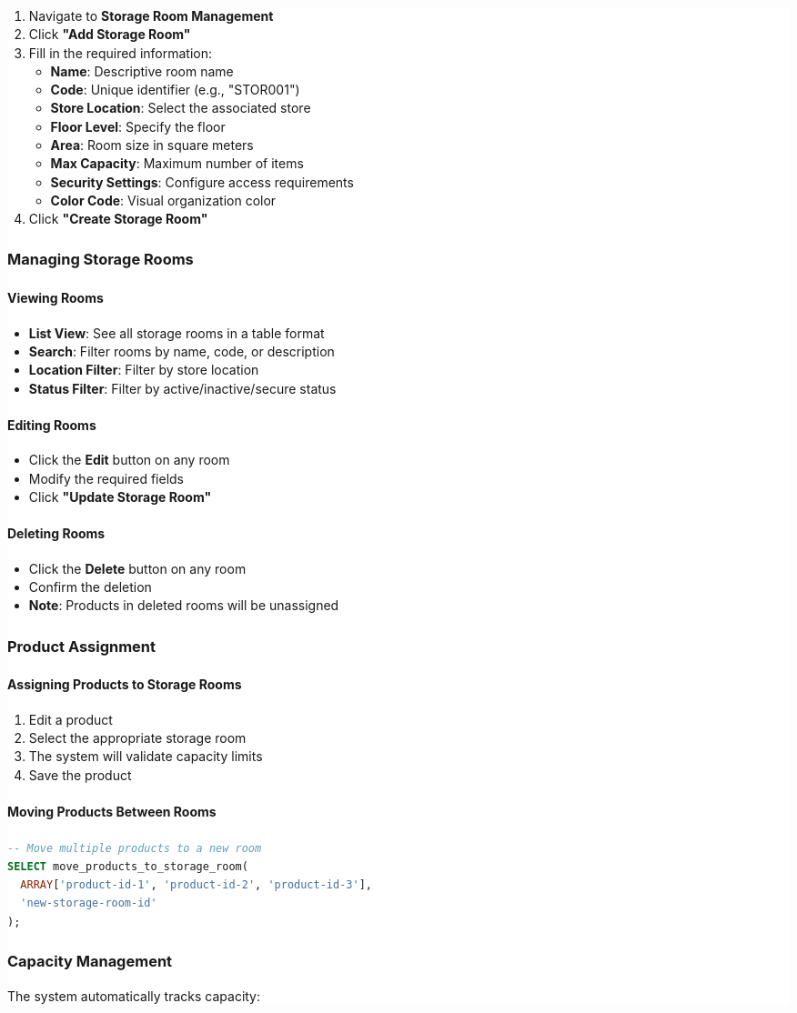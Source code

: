 1. Navigate to **Storage Room Management**
2. Click **"Add Storage Room"**
3. Fill in the required information:
   - **Name**: Descriptive room name
   - **Code**: Unique identifier (e.g., "STOR001")
   - **Store Location**: Select the associated store
   - **Floor Level**: Specify the floor
   - **Area**: Room size in square meters
   - **Max Capacity**: Maximum number of items
   - **Security Settings**: Configure access requirements
   - **Color Code**: Visual organization color
4. Click **"Create Storage Room"**

### **Managing Storage Rooms**

#### **Viewing Rooms**
- **List View**: See all storage rooms in a table format
- **Search**: Filter rooms by name, code, or description
- **Location Filter**: Filter by store location
- **Status Filter**: Filter by active/inactive/secure status

#### **Editing Rooms**
- Click the **Edit** button on any room
- Modify the required fields
- Click **"Update Storage Room"**

#### **Deleting Rooms**
- Click the **Delete** button on any room
- Confirm the deletion
- **Note**: Products in deleted rooms will be unassigned

### **Product Assignment**

#### **Assigning Products to Storage Rooms**
1. Edit a product
2. Select the appropriate storage room
3. The system will validate capacity limits
4. Save the product

#### **Moving Products Between Rooms**
```sql
-- Move multiple products to a new room
SELECT move_products_to_storage_room(
  ARRAY['product-id-1', 'product-id-2', 'product-id-3'], 
  'new-storage-room-id'
);
```

### **Capacity Management**

The system automatically tracks capacity:
